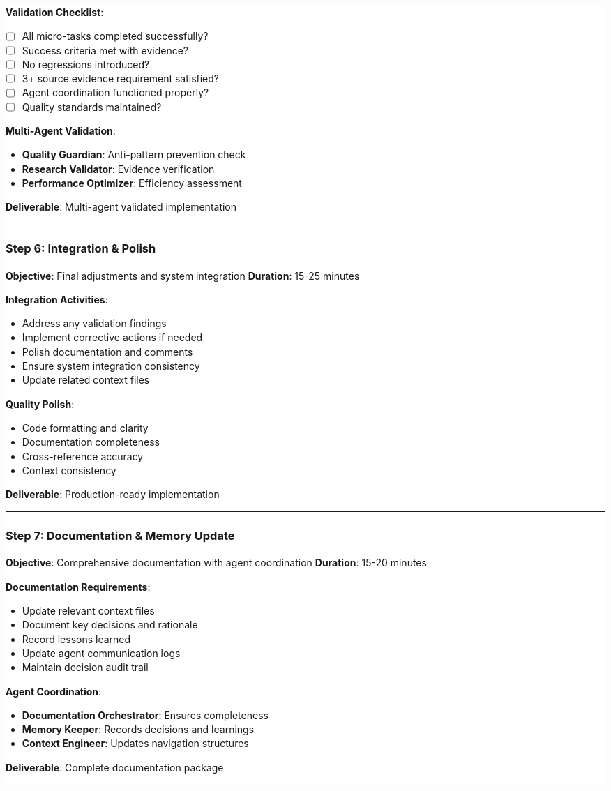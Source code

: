 **Validation Checklist**:
- [ ] All micro-tasks completed successfully?
- [ ] Success criteria met with evidence?
- [ ] No regressions introduced?
- [ ] 3+ source evidence requirement satisfied?
- [ ] Agent coordination functioned properly?
- [ ] Quality standards maintained?

**Multi-Agent Validation**:
- **Quality Guardian**: Anti-pattern prevention check
- **Research Validator**: Evidence verification
- **Performance Optimizer**: Efficiency assessment

**Deliverable**: Multi-agent validated implementation

---

### Step 6: Integration & Polish
**Objective**: Final adjustments and system integration
**Duration**: 15-25 minutes

**Integration Activities**:
- Address any validation findings
- Implement corrective actions if needed
- Polish documentation and comments
- Ensure system integration consistency
- Update related context files

**Quality Polish**:
- Code formatting and clarity
- Documentation completeness
- Cross-reference accuracy
- Context consistency

**Deliverable**: Production-ready implementation

---

### Step 7: Documentation & Memory Update
**Objective**: Comprehensive documentation with agent coordination
**Duration**: 15-20 minutes

**Documentation Requirements**:
- Update relevant context files
- Document key decisions and rationale
- Record lessons learned
- Update agent communication logs
- Maintain decision audit trail

**Agent Coordination**:
- **Documentation Orchestrator**: Ensures completeness
- **Memory Keeper**: Records decisions and learnings
- **Context Engineer**: Updates navigation structures

**Deliverable**: Complete documentation package

---